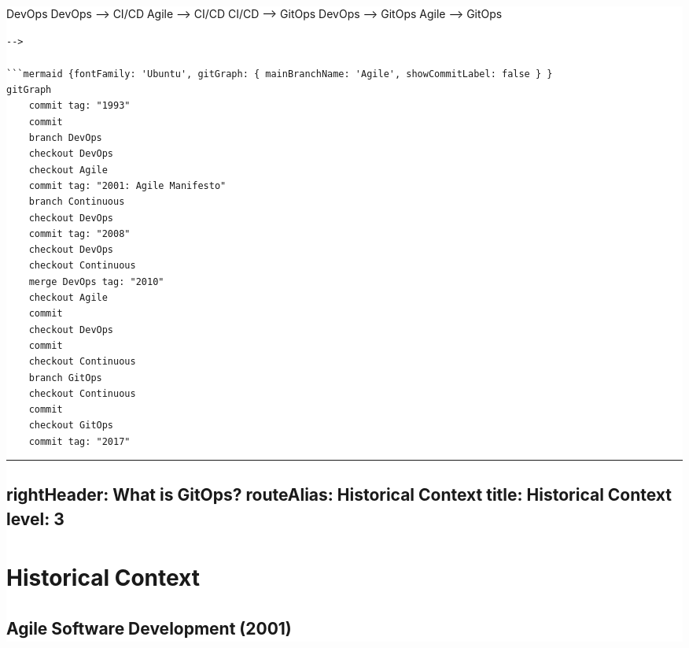  DevOps
    DevOps --> CI/CD
    Agile --> CI/CD
    CI/CD --> GitOps
    DevOps --> GitOps
    Agile --> GitOps
```
-->

```mermaid {fontFamily: 'Ubuntu', gitGraph: { mainBranchName: 'Agile', showCommitLabel: false } }
gitGraph
    commit tag: "1993"
    commit
    branch DevOps
    checkout DevOps
    checkout Agile
    commit tag: "2001: Agile Manifesto"
    branch Continuous
    checkout DevOps
    commit tag: "2008"
    checkout DevOps
    checkout Continuous
    merge DevOps tag: "2010"
    checkout Agile
    commit
    checkout DevOps
    commit
    checkout Continuous
    branch GitOps
    checkout Continuous
    commit
    checkout GitOps
    commit tag: "2017"
```

<!--
I want to take _just 2 minutes_ to quickly go through the historical context before we talk further about the definition of GitOps.
-->

---
rightHeader: What is GitOps?
routeAlias: Historical Context
title: Historical Context
level: 3
---

# Historical Context

## Agile Software Development (2001)
